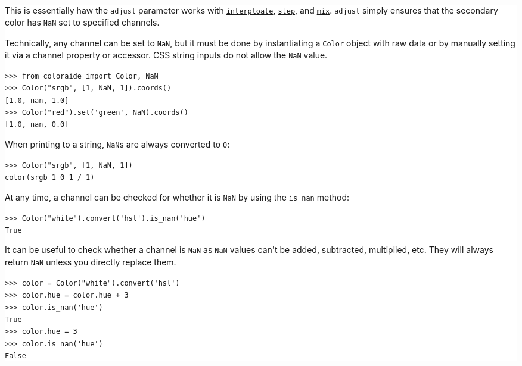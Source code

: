 This is essentially haw the `adjust` parameter works with [`interploate`](#interpolate), [`step`](#step), and
[`mix`](#mix). `adjust` simply ensures that the secondary color has `NaN` set to specified channels.

Technically, any channel can be set to `NaN`, but it must be done by instantiating a `Color` object with raw data or by
manually setting it via a channel property or accessor. CSS string inputs do not allow the `NaN` value.

```pycon3
>>> from coloraide import Color, NaN
>>> Color("srgb", [1, NaN, 1]).coords()
[1.0, nan, 1.0]
>>> Color("red").set('green', NaN).coords()
[1.0, nan, 0.0]
```

When printing to a string, `NaN`s are always converted to `0`:

```pycon3
>>> Color("srgb", [1, NaN, 1])
color(srgb 1 0 1 / 1)
```

At any time, a channel can be checked for whether it is `NaN` by using the `is_nan` method:

```pycon3
>>> Color("white").convert('hsl').is_nan('hue')
True
```

It can be useful to check whether a channel is `NaN` as `NaN` values can't be added, subtracted, multiplied, etc. They
will always return `NaN` unless you directly replace them.

```pycon3
>>> color = Color("white").convert('hsl')
>>> color.hue = color.hue + 3
>>> color.is_nan('hue')
True
>>> color.hue = 3
>>> color.is_nan('hue')
False
```
